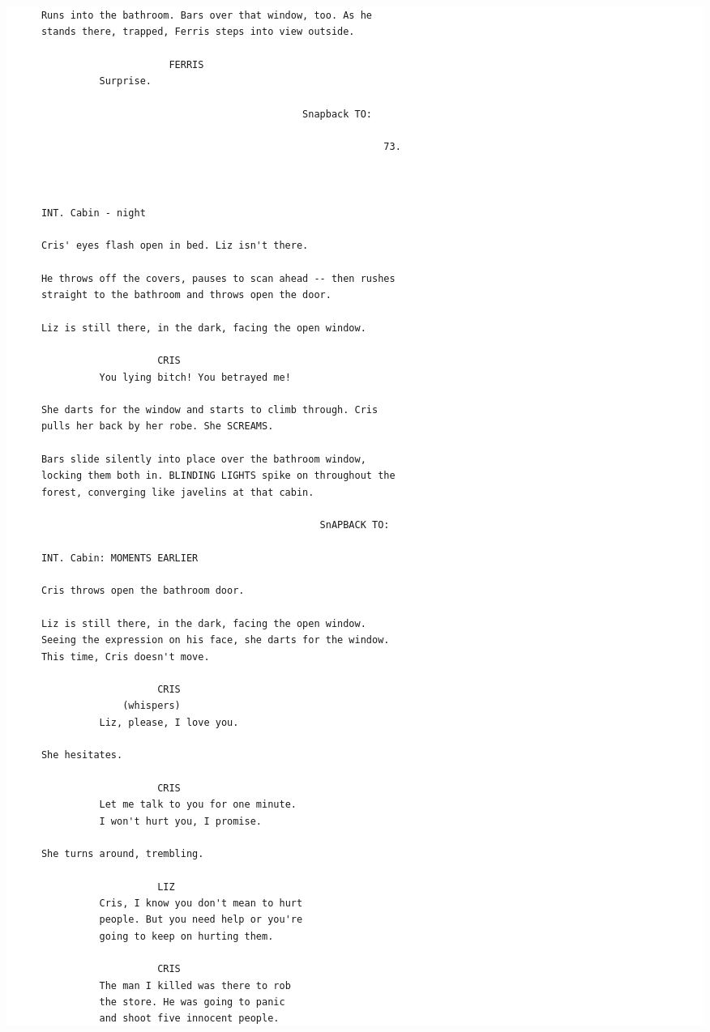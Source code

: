           Runs into the bathroom. Bars over that window, too. As he
          stands there, trapped, Ferris steps into view outside.
          
                                FERRIS
                    Surprise.
          
                                                       Snapback TO:
          
                                                                     73.
          
          
          
          INT. Cabin - night
          
          Cris' eyes flash open in bed. Liz isn't there.
          
          He throws off the covers, pauses to scan ahead -- then rushes
          straight to the bathroom and throws open the door.
          
          Liz is still there, in the dark, facing the open window.
          
                              CRIS
                    You lying bitch! You betrayed me!
          
          She darts for the window and starts to climb through. Cris
          pulls her back by her robe. She SCREAMS.
          
          Bars slide silently into place over the bathroom window,
          locking them both in. BLINDING LIGHTS spike on throughout the
          forest, converging like javelins at that cabin.
          
                                                          SnAPBACK TO:
          
          INT. Cabin: MOMENTS EARLIER
          
          Cris throws open the bathroom door.
          
          Liz is still there, in the dark, facing the open window.
          Seeing the expression on his face, she darts for the window.
          This time, Cris doesn't move.
          
                              CRIS
                        (whispers)
                    Liz, please, I love you.
          
          She hesitates.
          
                              CRIS
                    Let me talk to you for one minute.
                    I won't hurt you, I promise.
          
          She turns around, trembling.
          
                              LIZ
                    Cris, I know you don't mean to hurt
                    people. But you need help or you're
                    going to keep on hurting them.
          
                              CRIS
                    The man I killed was there to rob
                    the store. He was going to panic
                    and shoot five innocent people.
          